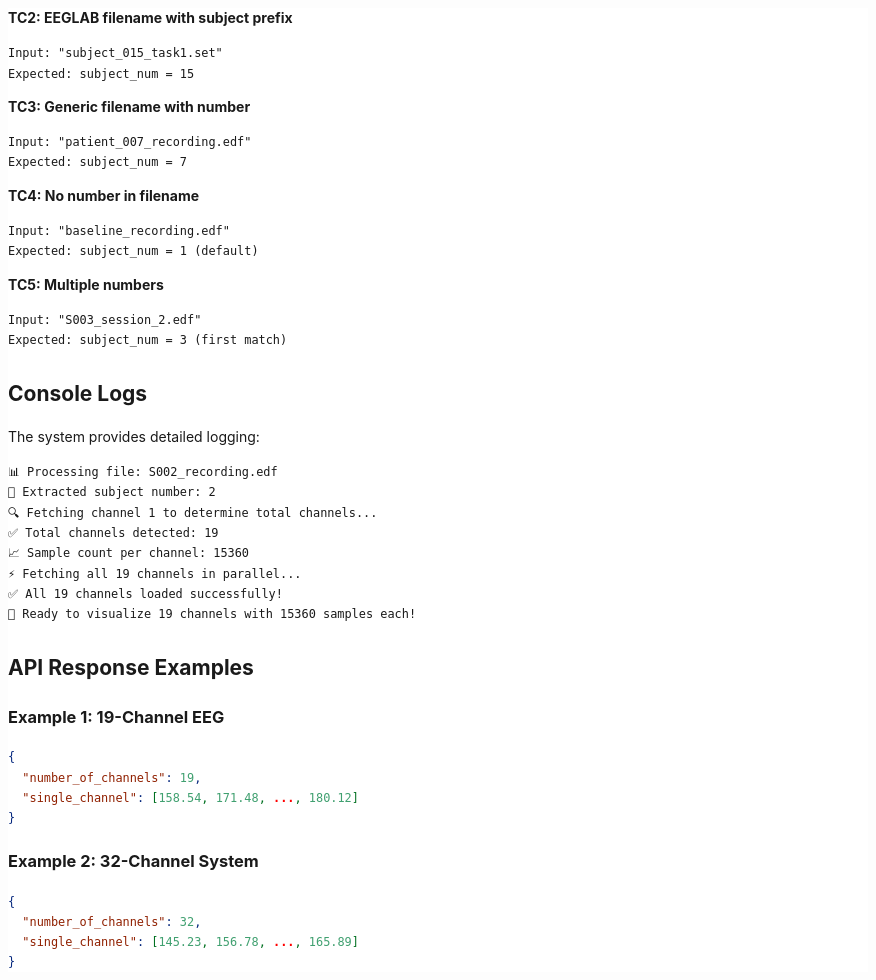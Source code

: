 **TC2: EEGLAB filename with subject prefix**
```
Input: "subject_015_task1.set"
Expected: subject_num = 15
```

**TC3: Generic filename with number**
```
Input: "patient_007_recording.edf"
Expected: subject_num = 7
```

**TC4: No number in filename**
```
Input: "baseline_recording.edf"
Expected: subject_num = 1 (default)
```

**TC5: Multiple numbers**
```
Input: "S003_session_2.edf"
Expected: subject_num = 3 (first match)
```

## Console Logs

The system provides detailed logging:

```
📊 Processing file: S002_recording.edf
👤 Extracted subject number: 2
🔍 Fetching channel 1 to determine total channels...
✅ Total channels detected: 19
📈 Sample count per channel: 15360
⚡ Fetching all 19 channels in parallel...
✅ All 19 channels loaded successfully!
🎉 Ready to visualize 19 channels with 15360 samples each!
```

## API Response Examples

### Example 1: 19-Channel EEG
```json
{
  "number_of_channels": 19,
  "single_channel": [158.54, 171.48, ..., 180.12]
}
```

### Example 2: 32-Channel System
```json
{
  "number_of_channels": 32,
  "single_channel": [145.23, 156.78, ..., 165.89]
}
```
